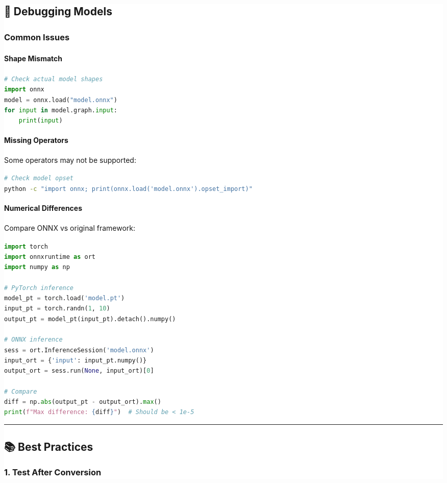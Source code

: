
## 🐛 Debugging Models

### Common Issues

#### Shape Mismatch

```python
# Check actual model shapes
import onnx
model = onnx.load("model.onnx")
for input in model.graph.input:
    print(input)
```

#### Missing Operators

Some operators may not be supported:

```bash
# Check model opset
python -c "import onnx; print(onnx.load('model.onnx').opset_import)"
```

#### Numerical Differences

Compare ONNX vs original framework:

```python
import torch
import onnxruntime as ort
import numpy as np

# PyTorch inference
model_pt = torch.load('model.pt')
input_pt = torch.randn(1, 10)
output_pt = model_pt(input_pt).detach().numpy()

# ONNX inference
sess = ort.InferenceSession('model.onnx')
input_ort = {'input': input_pt.numpy()}
output_ort = sess.run(None, input_ort)[0]

# Compare
diff = np.abs(output_pt - output_ort).max()
print(f"Max difference: {diff}")  # Should be < 1e-5
```

---

## 📚 Best Practices

### 1. Test After Conversion
